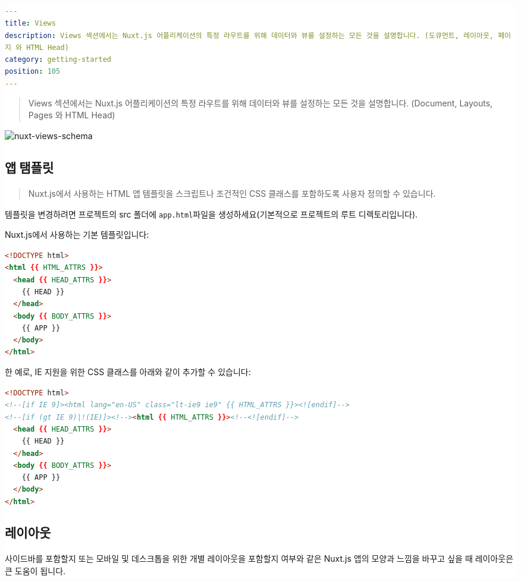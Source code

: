 ```yaml
---
title: Views
description: Views 섹션에서는 Nuxt.js 어플리케이션의 특정 라우트를 위해 데이터와 뷰를 설정하는 모든 것을 설명합니다. (도큐먼트, 레이아웃, 페이지 와 HTML Head)
category: getting-started
position: 105
---
```


> Views 섹션에서는 Nuxt.js 어플리케이션의 특정 라우트를 위해 데이터와 뷰를 설정하는 모든 것을 설명합니다. (Document, Layouts, Pages 와 HTML Head)

![nuxt-views-schema](/nuxt-views-schema.svg)

## 앱 탬플릿

> Nuxt.js에서 사용하는 HTML 앱 템플릿을 스크립트나 조건적인 CSS 클래스를 포함하도록 사용자 정의할 수 있습니다.

템플릿을 변경하려면 프로젝트의 src 폴더에 `app.html`파일을 생성하세요(기본적으로 프로젝트의 루트 디렉토리입니다).

Nuxt.js에서 사용하는 기본 템플릿입니다:

```html
<!DOCTYPE html>
<html {{ HTML_ATTRS }}>
  <head {{ HEAD_ATTRS }}>
    {{ HEAD }}
  </head>
  <body {{ BODY_ATTRS }}>
    {{ APP }}
  </body>
</html>
```

한 예로, IE 지원을 위한 CSS 클래스를 아래와 같이 추가할 수 있습니다:

```html
<!DOCTYPE html>
<!--[if IE 9]><html lang="en-US" class="lt-ie9 ie9" {{ HTML_ATTRS }}><![endif]-->
<!--[if (gt IE 9)|!(IE)]><!--><html {{ HTML_ATTRS }}><!--<![endif]-->
  <head {{ HEAD_ATTRS }}>
    {{ HEAD }}
  </head>
  <body {{ BODY_ATTRS }}>
    {{ APP }}
  </body>
</html>
```

## 레이아웃

사이드바를 포함할지 또는 모바일 및 데스크톱을 위한 개별 레이아웃을 포함할지 여부와 같은 Nuxt.js 앱의 모양과 느낌을 바꾸고 싶을 때 레이아웃은 큰 도움이 됩니다.
